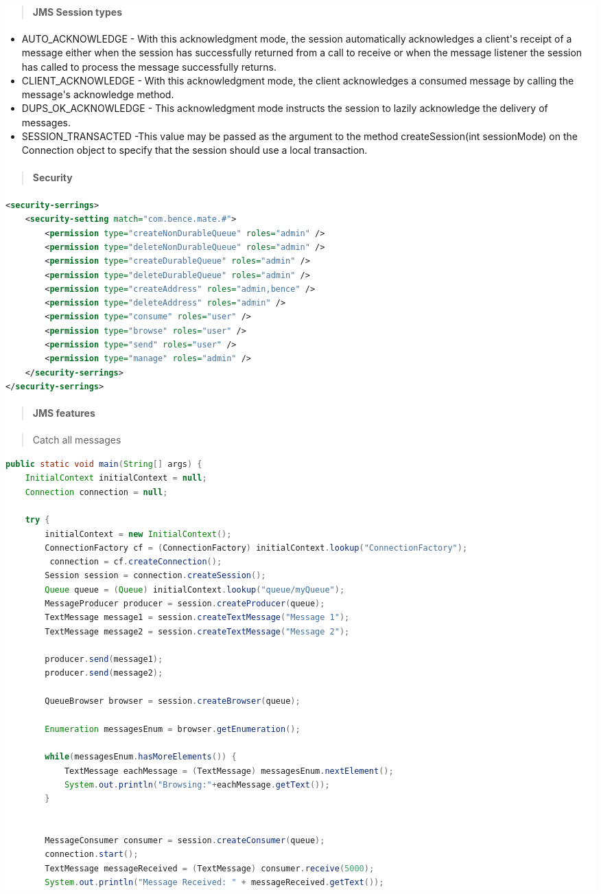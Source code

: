 > #### JMS Session types

- AUTO_ACKNOWLEDGE - With this acknowledgment mode, the session automatically acknowledges a client's receipt of a message either when the session has successfully returned from a call to receive or when the message listener the session has called to process the message successfully returns.
- CLIENT_ACKNOWLEDGE - With this acknowledgment mode, the client acknowledges a consumed message by calling the message's acknowledge method.
- DUPS_OK_ACKNOWLEDGE - This acknowledgment mode instructs the session to lazily acknowledge the delivery of messages.
- SESSION_TRANSACTED -This value may be passed as the argument to the method createSession(int sessionMode) on the Connection object to specify that the session should use a local transaction.

> #### Security

```xml
<security-serrings>
	<security-setting match="com.bence.mate.#">
		<permission type="createNonDurableQueue" roles="admin" />
		<permission type="deleteNonDurableQueue" roles="admin" />
		<permission type="createDurableQueue" roles="admin" />
		<permission type="deleteDurableQueue" roles="admin" />
		<permission type="createAddress" roles="admin,bence" />
		<permission type="deleteAddress" roles="admin" />
		<permission type="consume" roles="user" />
		<permission type="browse" roles="user" />
		<permission type="send" roles="user" />
		<permission type="manage" roles="admin" />
	</security-serrings>
</security-serrings>
```

> #### JMS features

> Catch all messages

```java
public static void main(String[] args) {
	InitialContext initialContext = null;
	Connection connection = null;

	try {
		initialContext = new InitialContext();
		ConnectionFactory cf = (ConnectionFactory) initialContext.lookup("ConnectionFactory");
		 connection = cf.createConnection();
		Session session = connection.createSession();
		Queue queue = (Queue) initialContext.lookup("queue/myQueue");
		MessageProducer producer = session.createProducer(queue);
		TextMessage message1 = session.createTextMessage("Message 1");
		TextMessage message2 = session.createTextMessage("Message 2");

		producer.send(message1);
		producer.send(message2);
		
		QueueBrowser browser = session.createBrowser(queue);
		
		Enumeration messagesEnum = browser.getEnumeration();
		
		while(messagesEnum.hasMoreElements()) {
			TextMessage eachMessage = (TextMessage) messagesEnum.nextElement();
			System.out.println("Browsing:"+eachMessage.getText());
		}
		

		MessageConsumer consumer = session.createConsumer(queue);
		connection.start();
		TextMessage messageReceived = (TextMessage) consumer.receive(5000);
		System.out.println("Message Received: " + messageReceived.getText());
```